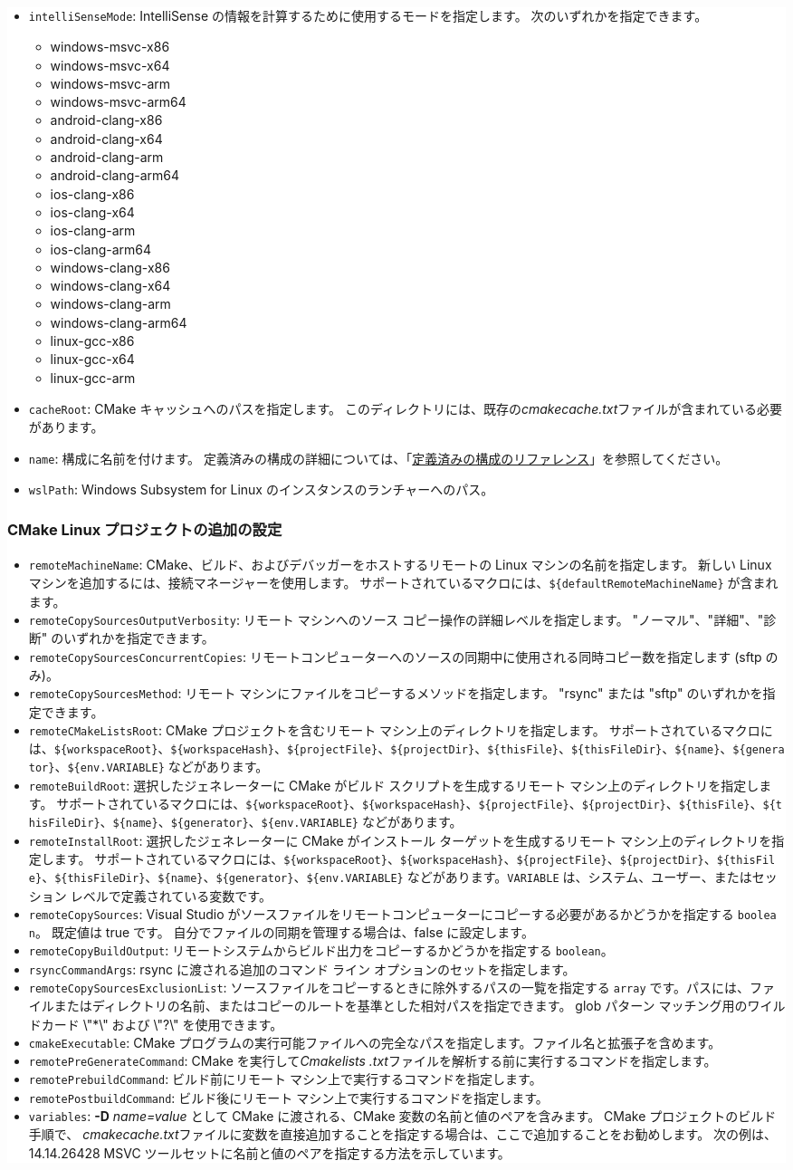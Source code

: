 - `intelliSenseMode`: IntelliSense の情報を計算するために使用するモードを指定します。 次のいずれかを指定できます。

  - windows-msvc-x86
  - windows-msvc-x64
  - windows-msvc-arm
  - windows-msvc-arm64
  - android-clang-x86
  - android-clang-x64
  - android-clang-arm
  - android-clang-arm64
  - ios-clang-x86
  - ios-clang-x64
  - ios-clang-arm
  - ios-clang-arm64
  - windows-clang-x86
  - windows-clang-x64
  - windows-clang-arm
  - windows-clang-arm64
  - linux-gcc-x86
  - linux-gcc-x64
  - linux-gcc-arm

- `cacheRoot`: CMake キャッシュへのパスを指定します。 このディレクトリには、既存の*cmakecache.txt*ファイルが含まれている必要があります。
- `name`: 構成に名前を付けます。  定義済みの構成の詳細については、「[定義済みの構成のリファレンス](cmake-predefined-configuration-reference.md)」を参照してください。
- `wslPath`: Windows Subsystem for Linux のインスタンスのランチャーへのパス。

### <a name="additional-settings-for-cmake-linux-projects"></a>CMake Linux プロジェクトの追加の設定 

- `remoteMachineName`: CMake、ビルド、およびデバッガーをホストするリモートの Linux マシンの名前を指定します。 新しい Linux マシンを追加するには、接続マネージャーを使用します。 サポートされているマクロには、`${defaultRemoteMachineName}` が含まれます。
- `remoteCopySourcesOutputVerbosity`: リモート マシンへのソース コピー操作の詳細レベルを指定します。 "ノーマル"、"詳細"、"診断" のいずれかを指定できます。
- `remoteCopySourcesConcurrentCopies`: リモートコンピューターへのソースの同期中に使用される同時コピー数を指定します (sftp のみ)。
- `remoteCopySourcesMethod`: リモート マシンにファイルをコピーするメソッドを指定します。 "rsync" または "sftp" のいずれかを指定できます。
- `remoteCMakeListsRoot`: CMake プロジェクトを含むリモート マシン上のディレクトリを指定します。 サポートされているマクロには、`${workspaceRoot}`、`${workspaceHash}`、`${projectFile}`、`${projectDir}`、`${thisFile}`、`${thisFileDir}`、`${name}`、`${generator}`、`${env.VARIABLE}` などがあります。
- `remoteBuildRoot`: 選択したジェネレーターに CMake がビルド スクリプトを生成するリモート マシン上のディレクトリを指定します。 サポートされているマクロには、`${workspaceRoot}`、`${workspaceHash}`、`${projectFile}`、`${projectDir}`、`${thisFile}`、`${thisFileDir}`、`${name}`、`${generator}`、`${env.VARIABLE}` などがあります。
- `remoteInstallRoot`: 選択したジェネレーターに CMake がインストール ターゲットを生成するリモート マシン上のディレクトリを指定します。 サポートされているマクロには、`${workspaceRoot}`、`${workspaceHash}`、`${projectFile}`、`${projectDir}`、`${thisFile}`、`${thisFileDir}`、`${name}`、`${generator}`、`${env.VARIABLE}` などがあります。`VARIABLE` は、システム、ユーザー、またはセッション レベルで定義されている変数です。
- `remoteCopySources`: Visual Studio がソースファイルをリモートコンピューターにコピーする必要があるかどうかを指定する `boolean`。 既定値は true です。 自分でファイルの同期を管理する場合は、false に設定します。
- `remoteCopyBuildOutput`: リモートシステムからビルド出力をコピーするかどうかを指定する `boolean`。
- `rsyncCommandArgs`: rsync に渡される追加のコマンド ライン オプションのセットを指定します。
- `remoteCopySourcesExclusionList`: ソースファイルをコピーするときに除外するパスの一覧を指定する `array` です。パスには、ファイルまたはディレクトリの名前、またはコピーのルートを基準とした相対パスを指定できます。 glob パターン マッチング用のワイルドカード \\\"*\\\" および \\\"?\\\" を使用できます。
- `cmakeExecutable`: CMake プログラムの実行可能ファイルへの完全なパスを指定します。ファイル名と拡張子を含めます。
- `remotePreGenerateCommand`: CMake を実行して*Cmakelists .txt*ファイルを解析する前に実行するコマンドを指定します。
- `remotePrebuildCommand`: ビルド前にリモート マシン上で実行するコマンドを指定します。
- `remotePostbuildCommand`: ビルド後にリモート マシン上で実行するコマンドを指定します。
- `variables`: **-D** *_name_=_value_* として CMake に渡される、CMake 変数の名前と値のペアを含みます。 CMake プロジェクトのビルド手順で、 *cmakecache.txt*ファイルに変数を直接追加することを指定する場合は、ここで追加することをお勧めします。 次の例は、14.14.26428 MSVC ツールセットに名前と値のペアを指定する方法を示しています。
